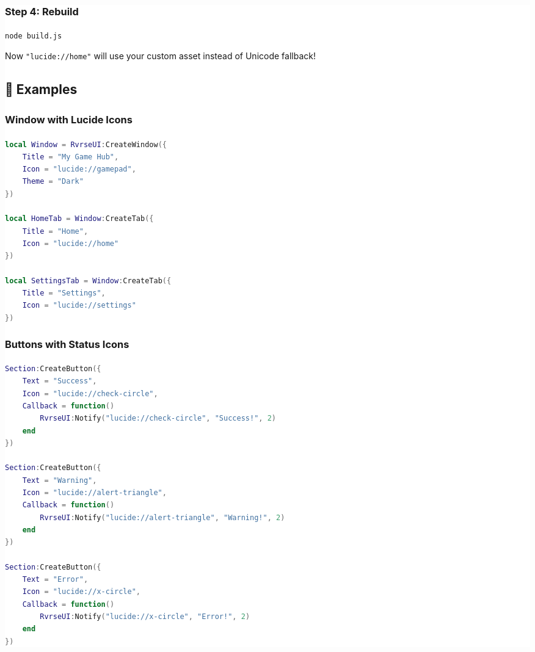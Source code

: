 ### Step 4: Rebuild
```bash
node build.js
```

Now `"lucide://home"` will use your custom asset instead of Unicode fallback!

## 📝 Examples

### Window with Lucide Icons
```lua
local Window = RvrseUI:CreateWindow({
    Title = "My Game Hub",
    Icon = "lucide://gamepad",
    Theme = "Dark"
})

local HomeTab = Window:CreateTab({
    Title = "Home",
    Icon = "lucide://home"
})

local SettingsTab = Window:CreateTab({
    Title = "Settings",
    Icon = "lucide://settings"
})
```

### Buttons with Status Icons
```lua
Section:CreateButton({
    Text = "Success",
    Icon = "lucide://check-circle",
    Callback = function()
        RvrseUI:Notify("lucide://check-circle", "Success!", 2)
    end
})

Section:CreateButton({
    Text = "Warning",
    Icon = "lucide://alert-triangle",
    Callback = function()
        RvrseUI:Notify("lucide://alert-triangle", "Warning!", 2)
    end
})

Section:CreateButton({
    Text = "Error",
    Icon = "lucide://x-circle",
    Callback = function()
        RvrseUI:Notify("lucide://x-circle", "Error!", 2)
    end
})
```
